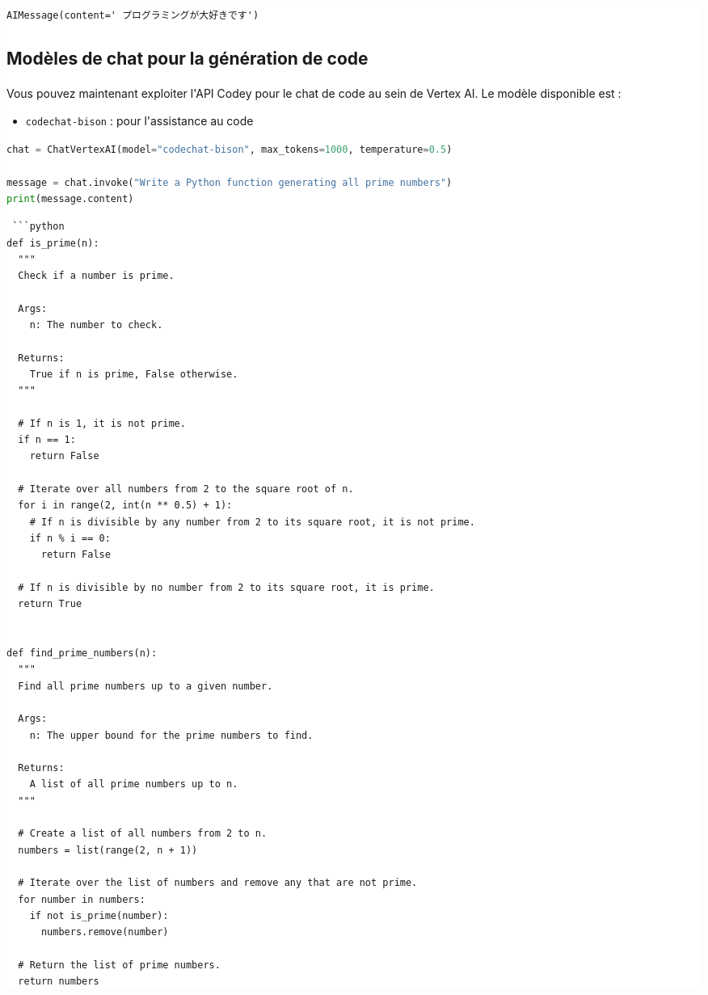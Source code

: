 ```output
AIMessage(content=' プログラミングが大好きです')
```

## Modèles de chat pour la génération de code

Vous pouvez maintenant exploiter l'API Codey pour le chat de code au sein de Vertex AI. Le modèle disponible est :
- `codechat-bison` : pour l'assistance au code

```python
chat = ChatVertexAI(model="codechat-bison", max_tokens=1000, temperature=0.5)

message = chat.invoke("Write a Python function generating all prime numbers")
print(message.content)
```

```output
 ```python
def is_prime(n):
  """
  Check if a number is prime.

  Args:
    n: The number to check.

  Returns:
    True if n is prime, False otherwise.
  """

  # If n is 1, it is not prime.
  if n == 1:
    return False

  # Iterate over all numbers from 2 to the square root of n.
  for i in range(2, int(n ** 0.5) + 1):
    # If n is divisible by any number from 2 to its square root, it is not prime.
    if n % i == 0:
      return False

  # If n is divisible by no number from 2 to its square root, it is prime.
  return True


def find_prime_numbers(n):
  """
  Find all prime numbers up to a given number.

  Args:
    n: The upper bound for the prime numbers to find.

  Returns:
    A list of all prime numbers up to n.
  """

  # Create a list of all numbers from 2 to n.
  numbers = list(range(2, n + 1))

  # Iterate over the list of numbers and remove any that are not prime.
  for number in numbers:
    if not is_prime(number):
      numbers.remove(number)

  # Return the list of prime numbers.
  return numbers
  ```